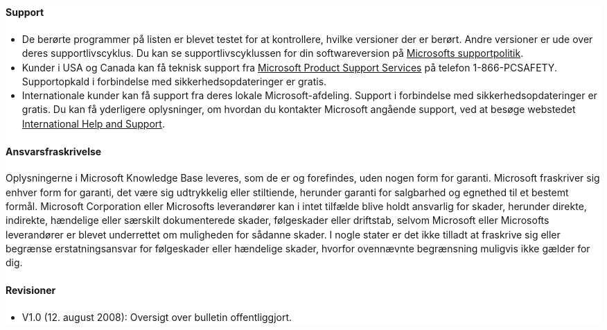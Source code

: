 #### Support

  - De berørte programmer på listen er blevet testet for at kontrollere, hvilke versioner der er berørt. Andre versioner er ude over deres supportlivscyklus. Du kan se supportlivscyklussen for din softwareversion på [Microsofts supportpolitik](http://go.microsoft.com/fwlink/?linkid=21742).
  - Kunder i USA og Canada kan få teknisk support fra [Microsoft Product Support Services](http://go.microsoft.com/fwlink/?linkid=21131) på telefon 1-866-PCSAFETY. Supportopkald i forbindelse med sikkerhedsopdateringer er gratis.
  - Internationale kunder kan få support fra deres lokale Microsoft-afdeling. Support i forbindelse med sikkerhedsopdateringer er gratis. Du kan få yderligere oplysninger, om hvordan du kontakter Microsoft angående support, ved at besøge webstedet [International Help and Support](http://go.microsoft.com/fwlink/?linkid=21155).

#### Ansvarsfraskrivelse

Oplysningerne i Microsoft Knowledge Base leveres, som de er og forefindes, uden nogen form for garanti. Microsoft fraskriver sig enhver form for garanti, det være sig udtrykkelig eller stiltiende, herunder garanti for salgbarhed og egnethed til et bestemt formål. Microsoft Corporation eller Microsofts leverandører kan i intet tilfælde blive holdt ansvarlig for skader, herunder direkte, indirekte, hændelige eller særskilt dokumenterede skader, følgeskader eller driftstab, selvom Microsoft eller Microsofts leverandører er blevet underrettet om muligheden for sådanne skader. I nogle stater er det ikke tilladt at fraskrive sig eller begrænse erstatningsansvar for følgeskader eller hændelige skader, hvorfor ovennævnte begrænsning muligvis ikke gælder for dig.

#### Revisioner

  - V1.0 (12. august 2008): Oversigt over bulletin offentliggjort.

